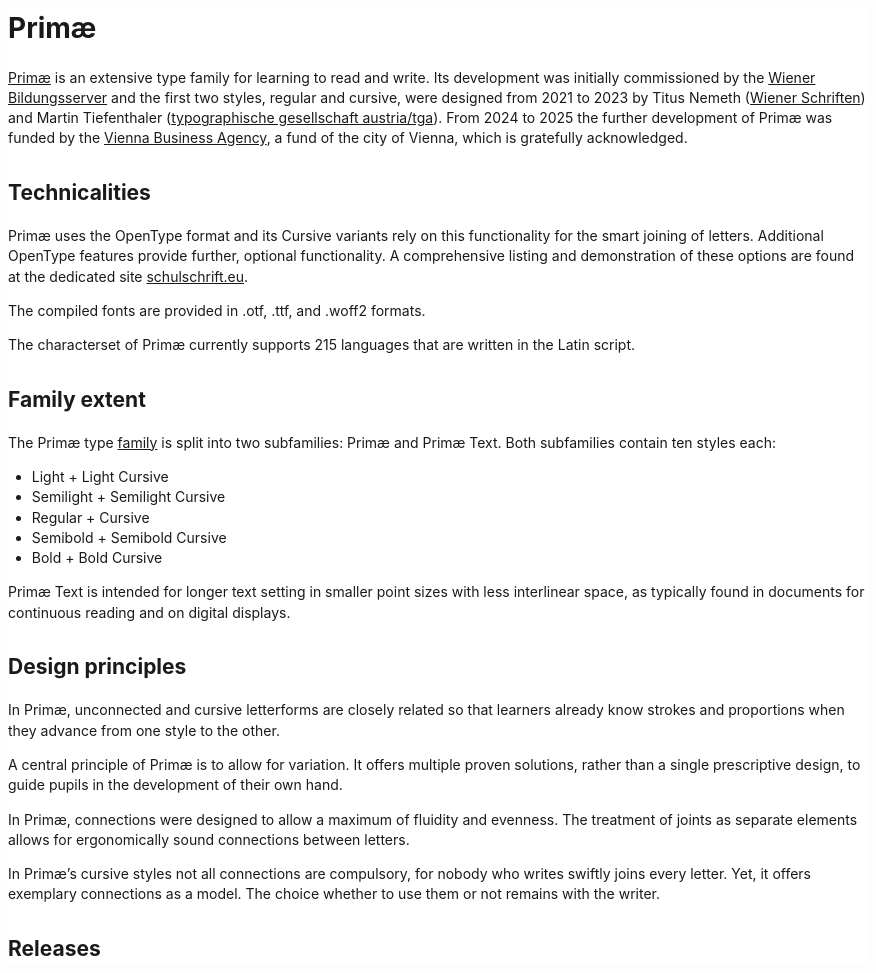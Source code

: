 # Primæ

[Primæ](https://www.schulschrift.eu/index_en.html) is an extensive type family for learning to read and write. Its development was initially commissioned by the [Wiener Bildungsserver](https://bildungsserver.wien/) and the first two styles, regular and cursive, were designed from 2021 to 2023 by Titus Nemeth ([Wiener Schriften](https://wienerschriften.at/)) and Martin Tiefenthaler ([typographische gesellschaft austria/tga](https://typographischegesellschaft.at/)). From 2024 to 2025 the further development of Primæ was funded by the [Vienna Business Agency](https://wirtschaftsagentur.at/), a fund of the city of Vienna, which is gratefully acknowledged.

## Technicalities

Primæ uses the OpenType format and its Cursive variants rely on this functionality for the smart joining of letters. Additional OpenType features provide further, optional functionality. A comprehensive listing and demonstration of these options are found at the dedicated site [schulschrift.eu](https://www.schulschrift.eu/family.html).

The compiled fonts are provided in .otf, .ttf, and .woff2 formats.

The characterset of Primæ currently supports 215 languages that are written in the Latin script.

## Family extent

The Primæ type [family](https://www.schulschrift.eu/family.html) is split into two subfamilies: Primæ and Primæ Text. Both subfamilies contain ten styles each:

* Light + Light Cursive
* Semilight + Semilight Cursive
* Regular + Cursive
* Semibold + Semibold Cursive
* Bold + Bold Cursive

Primæ Text is intended for longer text setting in smaller point sizes with less interlinear space, as typically found in documents for continuous reading and on digital displays.

## Design principles

In Primæ, unconnected and cursive letterforms are closely related so that learners already know strokes and proportions when they advance from one style to the other.

A central principle of Primæ is to allow for variation. It offers multiple proven solutions, rather than a single prescriptive design, to guide pupils in the development of their own hand.

In Primæ, connections were designed to allow a maximum of fluidity and evenness. The treatment of joints as separate elements allows for ergonomically sound connections between letters.

In Primæ’s cursive styles not all connections are compulsory, for nobody who writes swiftly joins every letter. Yet, it offers exemplary connections as a model. The choice whether to use them or not remains with the writer.

## Releases
